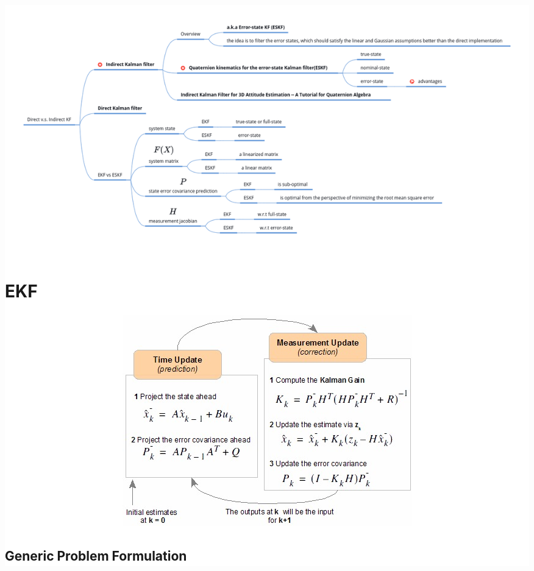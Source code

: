   <img src="/img/post/kalman_filter/direct-indirect-kf.png" style="width:100%;">
</p>

# EKF

<p align="center">
  <img src="/img/post/kalman_filter/kf_flow.jpg">
</p>

## Generic Problem Formulation
